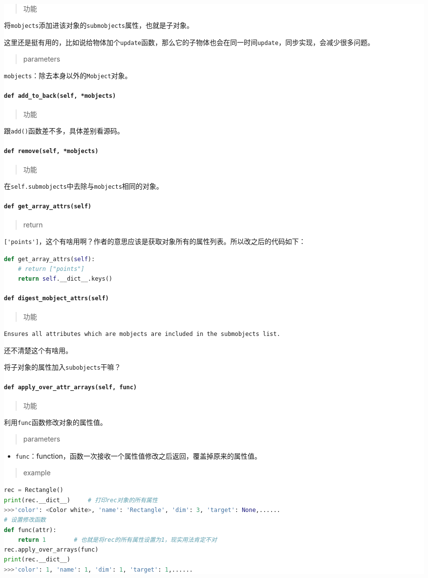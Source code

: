 > 功能

将`mobjects`添加进该对象的`submobjects`属性，也就是子对象。

这里还是挺有用的，比如说给物体加个`update`函数，那么它的子物体也会在同一时间`update`，同步实现，会减少很多问题。

> parameters

`mobjects`：除去本身以外的`Mobject`对象。

#### `def add_to_back(self, *mobjects)`

> 功能

跟`add()`函数差不多，具体差别看源码。

#### `def remove(self, *mobjects)`

> 功能

在`self.submobjects`中去除与`mobjects`相同的对象。

#### `def get_array_attrs(self)`

> return

`['points']`，这个有啥用啊？作者的意思应该是获取对象所有的属性列表。所以改之后的代码如下：

```python
def get_array_attrs(self):
    # return ["points"]
    return self.__dict__.keys()
```

#### `def digest_mobject_attrs(self)`

> 功能

`Ensures all attributes which are mobjects are included in the submobjects list.`

还不清楚这个有啥用。

将子对象的属性加入`subobjects`干嘛？

#### `def apply_over_attr_arrays(self, func)`

> 功能

利用`func`函数修改对象的属性值。

> parameters

* `func`：function，函数一次接收一个属性值修改之后返回，覆盖掉原来的属性值。

> example

```python
rec = Rectangle()
print(rec.__dict__)		# 打印rec对象的所有属性
>>>'color': <Color white>, 'name': 'Rectangle', 'dim': 3, 'target': None,......
# 设置修改函数
def func(attr):
    return 1		# 也就是将rec的所有属性设置为1，现实用法肯定不对
rec.apply_over_arrays(func)
print(rec.__dict__)
>>>'color': 1, 'name': 1, 'dim': 1, 'target': 1,......
```
